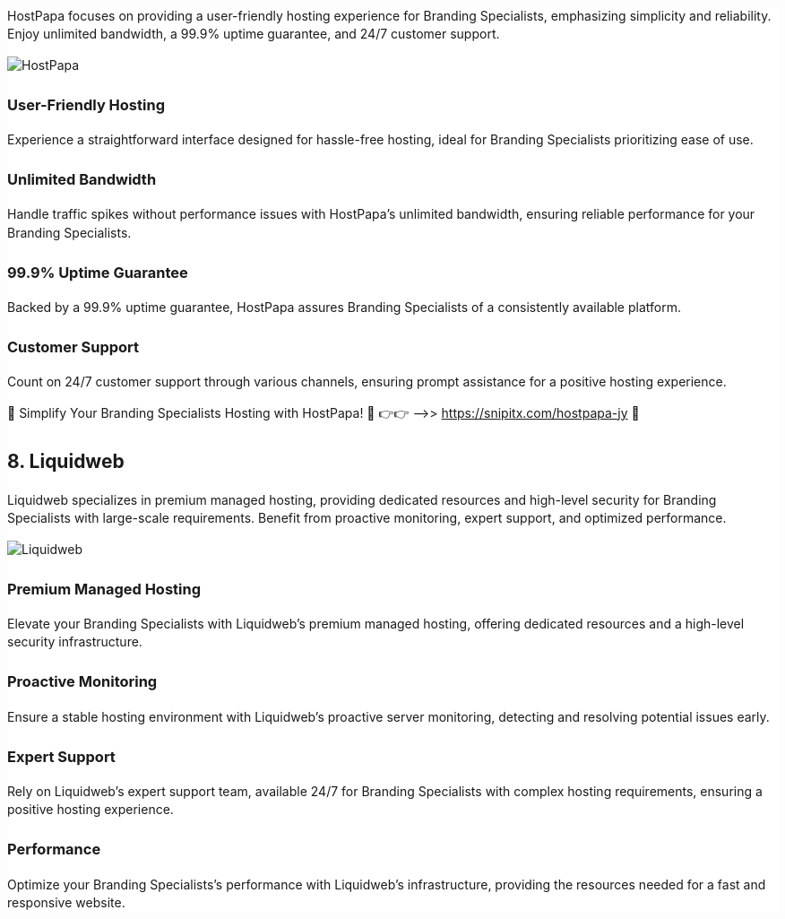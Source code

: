 HostPapa focuses on providing a user-friendly hosting experience for Branding Specialists, emphasizing simplicity and reliability. Enjoy unlimited bandwidth, a 99.9% uptime guarantee, and 24/7 customer support.

![HostPapa](https://i.imgur.com/ouDTkvl.jpeg "HostPapa Hosting")

### User-Friendly Hosting
Experience a straightforward interface designed for hassle-free hosting, ideal for Branding Specialists prioritizing ease of use.

### Unlimited Bandwidth
Handle traffic spikes without performance issues with HostPapa’s unlimited bandwidth, ensuring reliable performance for your Branding Specialists.

### 99.9% Uptime Guarantee
Backed by a 99.9% uptime guarantee, HostPapa assures Branding Specialists of a consistently available platform.

### Customer Support
Count on 24/7 customer support through various channels, ensuring prompt assistance for a positive hosting experience.

🌈 Simplify Your Branding Specialists Hosting with HostPapa! 🚀
👉👉 -->> https://snipitx.com/hostpapa-jy 🚀

## 8. Liquidweb

Liquidweb specializes in premium managed hosting, providing dedicated resources and high-level security for Branding Specialists with large-scale requirements. Benefit from proactive monitoring, expert support, and optimized performance.

![Liquidweb](https://i.imgur.com/4IvT9SC.jpeg "Liquidweb Hosting")

### Premium Managed Hosting
Elevate your Branding Specialists with Liquidweb’s premium managed hosting, offering dedicated resources and a high-level security infrastructure.

### Proactive Monitoring
Ensure a stable hosting environment with Liquidweb’s proactive server monitoring, detecting and resolving potential issues early.

### Expert Support
Rely on Liquidweb’s expert support team, available 24/7 for Branding Specialists with complex hosting requirements, ensuring a positive hosting experience.

### Performance
Optimize your Branding Specialists’s performance with Liquidweb’s infrastructure, providing the resources needed for a fast and responsive website.
